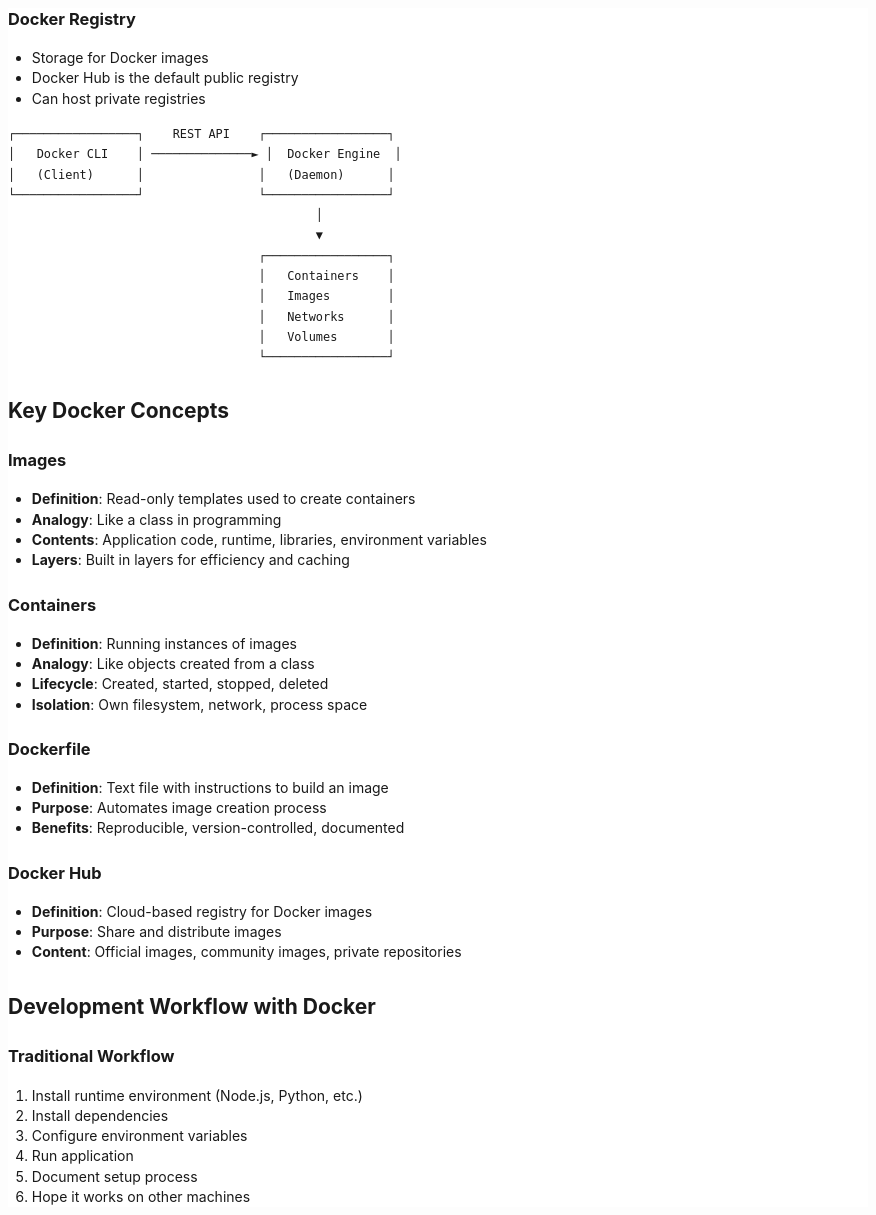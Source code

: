 ### Docker Registry
- Storage for Docker images
- Docker Hub is the default public registry
- Can host private registries

```
┌─────────────────┐    REST API    ┌─────────────────┐
│   Docker CLI    │ ──────────────► │  Docker Engine  │
│   (Client)      │                │   (Daemon)      │
└─────────────────┘                └─────────────────┘
                                           │
                                           ▼
                                   ┌─────────────────┐
                                   │   Containers    │
                                   │   Images        │
                                   │   Networks      │
                                   │   Volumes       │
                                   └─────────────────┘
```

## Key Docker Concepts

### Images
- **Definition**: Read-only templates used to create containers
- **Analogy**: Like a class in programming
- **Contents**: Application code, runtime, libraries, environment variables
- **Layers**: Built in layers for efficiency and caching

### Containers
- **Definition**: Running instances of images
- **Analogy**: Like objects created from a class
- **Lifecycle**: Created, started, stopped, deleted
- **Isolation**: Own filesystem, network, process space

### Dockerfile
- **Definition**: Text file with instructions to build an image
- **Purpose**: Automates image creation process
- **Benefits**: Reproducible, version-controlled, documented

### Docker Hub
- **Definition**: Cloud-based registry for Docker images
- **Purpose**: Share and distribute images
- **Content**: Official images, community images, private repositories

## Development Workflow with Docker

### Traditional Workflow
1. Install runtime environment (Node.js, Python, etc.)
2. Install dependencies
3. Configure environment variables
4. Run application
5. Document setup process
6. Hope it works on other machines
